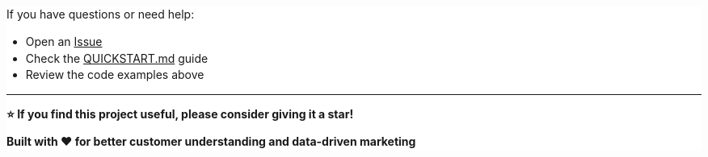 If you have questions or need help:
- Open an [Issue](https://github.com/jeet-pramanik/Customer-Segmentation-ML/issues)
- Check the [QUICKSTART.md](QUICKSTART.md) guide
- Review the code examples above

---

**⭐ If you find this project useful, please consider giving it a star!**

**Built with ❤️ for better customer understanding and data-driven marketing**
